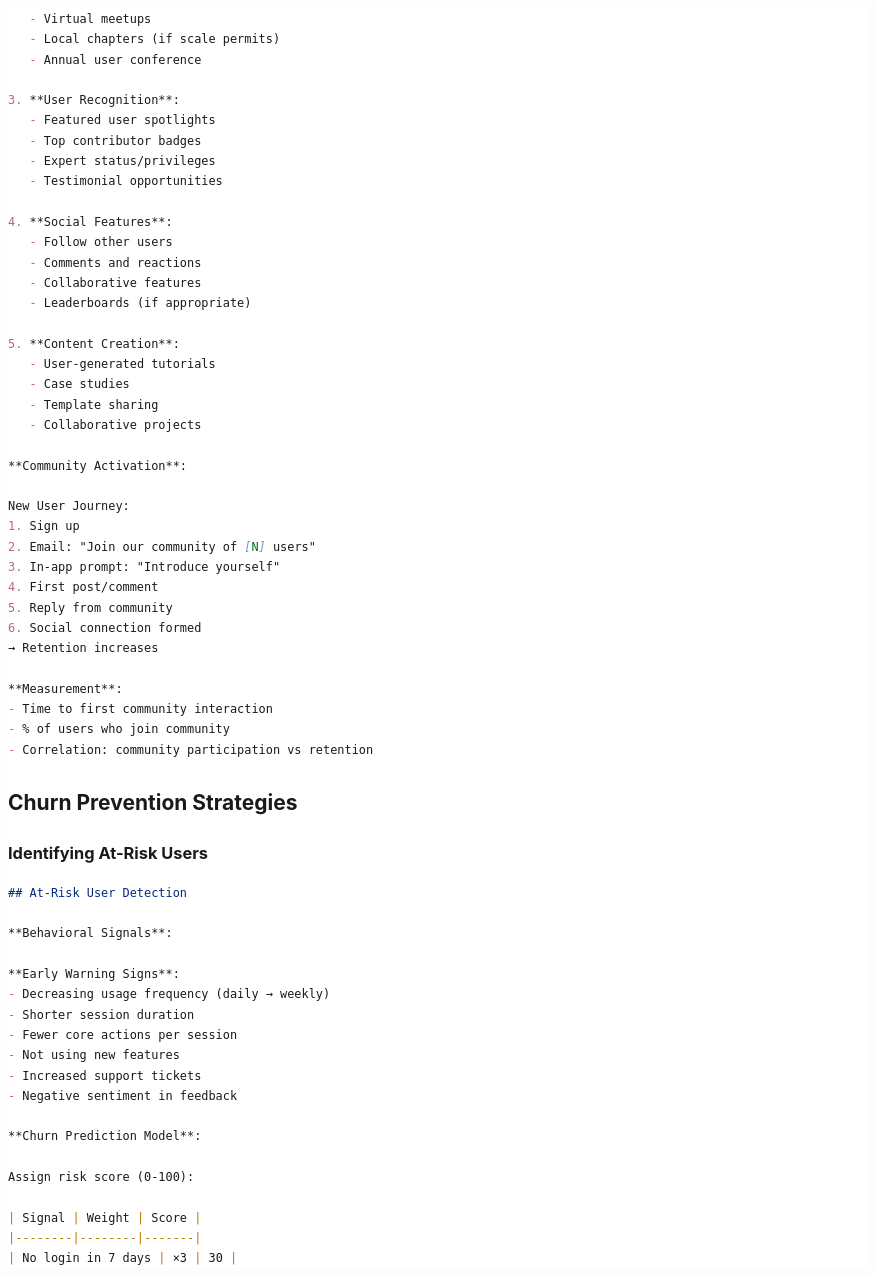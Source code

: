 ```markdown
   - Virtual meetups
   - Local chapters (if scale permits)
   - Annual user conference

3. **User Recognition**:
   - Featured user spotlights
   - Top contributor badges
   - Expert status/privileges
   - Testimonial opportunities

4. **Social Features**:
   - Follow other users
   - Comments and reactions
   - Collaborative features
   - Leaderboards (if appropriate)

5. **Content Creation**:
   - User-generated tutorials
   - Case studies
   - Template sharing
   - Collaborative projects

**Community Activation**:

New User Journey:
1. Sign up
2. Email: "Join our community of [N] users"
3. In-app prompt: "Introduce yourself"
4. First post/comment
5. Reply from community
6. Social connection formed
→ Retention increases

**Measurement**:
- Time to first community interaction
- % of users who join community
- Correlation: community participation vs retention
```

## Churn Prevention Strategies

### Identifying At-Risk Users

```markdown
## At-Risk User Detection

**Behavioral Signals**:

**Early Warning Signs**:
- Decreasing usage frequency (daily → weekly)
- Shorter session duration
- Fewer core actions per session
- Not using new features
- Increased support tickets
- Negative sentiment in feedback

**Churn Prediction Model**:

Assign risk score (0-100):

| Signal | Weight | Score |
|--------|--------|-------|
| No login in 7 days | ×3 | 30 |
```